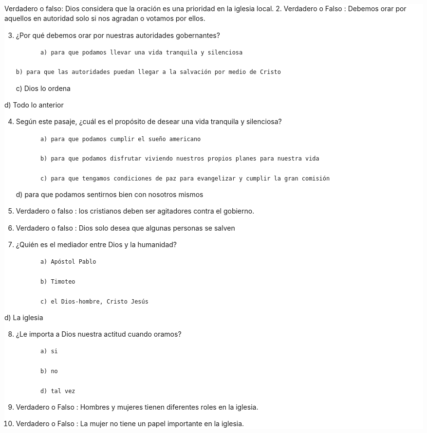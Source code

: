 Verdadero o falso: Dios considera que la oración es una prioridad en la iglesia local.
2. Verdadero o Falso : Debemos orar por aquellos en autoridad solo si nos agradan o votamos por ellos.

3. ¿Por qué debemos orar por nuestras autoridades gobernantes?

              a) para que podamos llevar una vida tranquila y silenciosa

       b) para que las autoridades puedan llegar a la salvación por medio de Cristo

      c) Dios lo ordena

d)   Todo lo anterior

4. Según este pasaje, ¿cuál es el propósito de desear una vida tranquila y silenciosa?

              a) para que podamos cumplir el sueño americano
          
              b) para que podamos disfrutar viviendo nuestros propios planes para nuestra vida
          
              c) para que tengamos condiciones de paz para evangelizar y cumplir la gran comisión

      d) para que podamos sentirnos bien con nosotros mismos

 

5. Verdadero o falso : los cristianos deben ser agitadores contra el gobierno.

 

6. Verdadero o falso : Dios solo desea que algunas personas se salven

 

7. ¿Quién es el mediador entre Dios y la humanidad?

              a) Apóstol Pablo
              
              b) Timoteo
              
              c) el Dios-hombre, Cristo Jesús

d) La iglesia

 

8. ¿Le importa a Dios nuestra actitud cuando oramos?

              a) si
              
              b) no
              
              d) tal vez

 

9.   Verdadero o Falso : Hombres y mujeres tienen diferentes roles en la iglesia.

 

10. Verdadero o Falso : La mujer no tiene un papel importante en la iglesia.

 

 

 

 

 